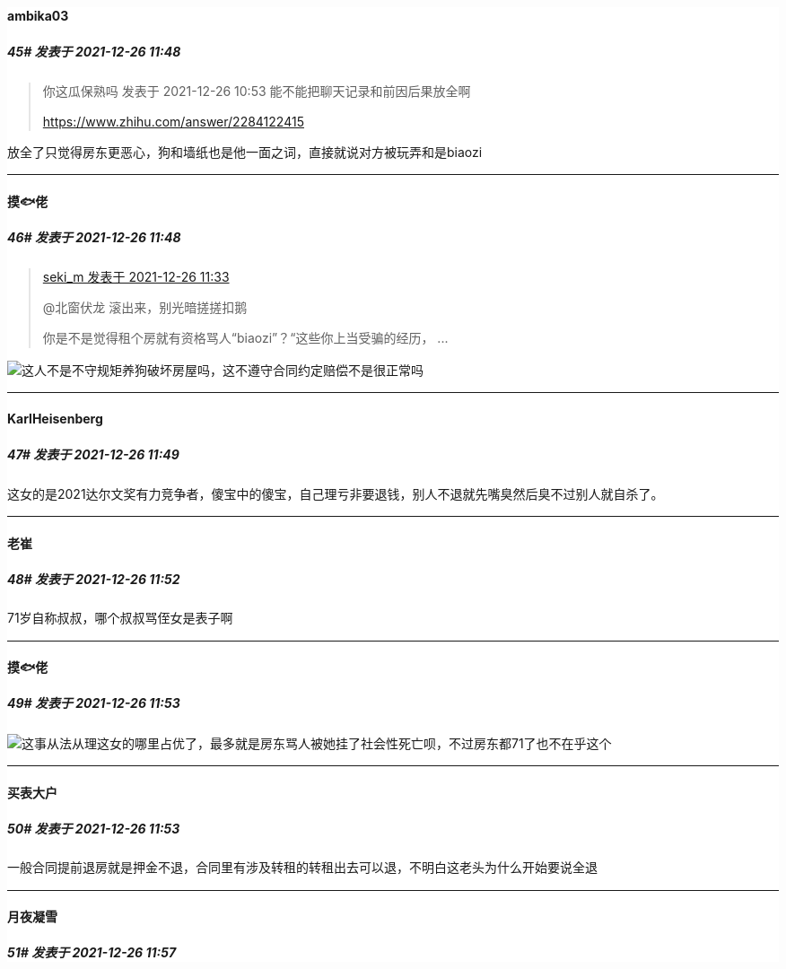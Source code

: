 ####  ambika03  
##### 45#       发表于 2021-12-26 11:48

<blockquote>你这瓜保熟吗 发表于 2021-12-26 10:53
能不能把聊天记录和前因后果放全啊

https://www.zhihu.com/answer/2284122415
</blockquote>
放全了只觉得房东更恶心，狗和墙纸也是他一面之词，直接就说对方被玩弄和是biaozi

*****

####  摸🐟佬  
##### 46#       发表于 2021-12-26 11:48

<blockquote><a href="httphttps://bbs.saraba1st.com/2b/forum.php?mod=redirect&amp;goto=findpost&amp;pid=54049047&amp;ptid=2044105" target="_blank">seki_m 发表于 2021-12-26 11:33</a>

@北窗伏龙 滚出来，别光暗搓搓扣鹅

你是不是觉得租个房就有资格骂人“biaozi”？“这些你上当受骗的经历， ...</blockquote>
<img src="https://static.saraba1st.com/image/smiley/face2017/037.png" referrerpolicy="no-referrer">这人不是不守规矩养狗破坏房屋吗，这不遵守合同约定赔偿不是很正常吗

*****

####  KarlHeisenberg  
##### 47#       发表于 2021-12-26 11:49

这女的是2021达尔文奖有力竞争者，傻宝中的傻宝，自己理亏非要退钱，别人不退就先嘴臭然后臭不过别人就自杀了。

*****

####  老崔  
##### 48#       发表于 2021-12-26 11:52

71岁自称叔叔，哪个叔叔骂侄女是表子啊

*****

####  摸🐟佬  
##### 49#       发表于 2021-12-26 11:53

<img src="https://static.saraba1st.com/image/smiley/face2017/049.png" referrerpolicy="no-referrer">这事从法从理这女的哪里占优了，最多就是房东骂人被她挂了社会性死亡呗，不过房东都71了也不在乎这个

*****

####  买表大户  
##### 50#       发表于 2021-12-26 11:53

一般合同提前退房就是押金不退，合同里有涉及转租的转租出去可以退，不明白这老头为什么开始要说全退

*****

####  月夜凝雪  
##### 51#       发表于 2021-12-26 11:57
